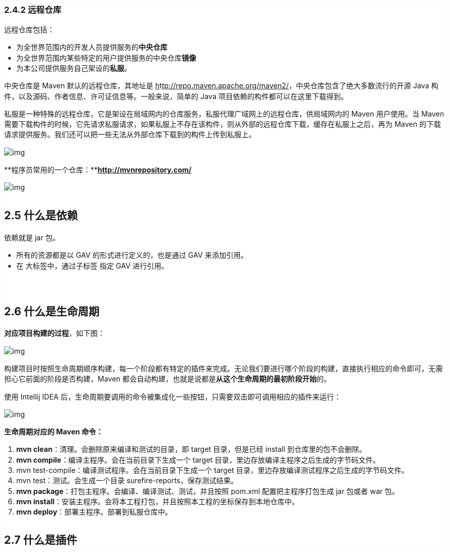 ### 2.4.2 远程仓库

远程仓库包括：

- 为全世界范围内的开发人员提供服务的**中央仓库**
- 为全世界范围内某些特定的用户提供服务的中央仓库**镜像**
- 为本公司提供服务自己架设的**私服**。

中央仓库是 Maven 默认的远程仓库，其地址是 [h](http://repo.maven.apache.org/maven2/)t[tp://repo.maven.apache.org/maven2/](http://repo.maven.apache.org/maven2/)，中央仓库包含了绝大多数流行的开源 Java 构件，以及源码、作者信息、许可证信息等。一般来说，简单的 Java 项目依赖的构件都可以在这里下载得到。

私服是一种特殊的远程仓库，它是架设在局域网内的仓库服务，私服代理广域网上的远程仓库，供局域网内的 Maven 用户使用。当 Maven 需要下载构件的时候，它先请求私服请求，如果私服上不存在该构件，则从外部的远程仓库下载，缓存在私服上之后，再为 Maven 的下载请求提供服务。我们还可以把一些无法从外部仓库下载到的构件上传到私服上。

![img](https://tw9tzjv8tr6.feishu.cn/space/api/box/stream/download/asynccode/?code=MTZiNmIyNGMxZDM3NWM0ZjlmMDhkNzUyNDU1YjE4ZTNfTlFIVDV5QWs4WUQwa1JiYkJoWEc1eDFRTU51NjRqbHBfVG9rZW46Sm1SQ2IxVnVXb3h6SUx4dlBxUGNEU1NjbnRjXzE3MzQxNjY3ODY6MTczNDE3MDM4Nl9WNA)

**程序员常用的一个仓库：****http://mvnrepository.com/**

![img](https://tw9tzjv8tr6.feishu.cn/space/api/box/stream/download/asynccode/?code=Y2FjODhmMjY1MDRhODM2YWM2MGEzZGNlN2FmYzNiZDRfMFUzWHEwWGtrTGxnR04waWR5YURubmJPRmJrd3pYN0JfVG9rZW46UXNlU2JKUkhOb1lhcDN4MlhlR2NZYm1JbnhnXzE3MzQxNjY3ODY6MTczNDE3MDM4Nl9WNA)

## 2.5 什么是依赖

依赖就是 jar 包。

- 所有的资源都是以 GAV 的形式进行定义的，也是通过 GAV 来添加引用。
- 在 <dependencies> 大标签中，通过子标签 <dependency> 指定 GAV 进行引用。

​    

## 2.6 什么是生命周期

**对应项目构建的过程**，如下图：

![img](https://tw9tzjv8tr6.feishu.cn/space/api/box/stream/download/asynccode/?code=Njc1NWI2MjhkZGY0ZjMwM2IzZDNhMDk3YTljMmU3YWJfV3NNQ3oxaG9MR29EZ0p1eXJvYXoxazBpR3VMY2Q2OEhfVG9rZW46VVkwWGJMMXpkb0JMd2l4dFpOM2NyS2NVbkxiXzE3MzQxNjY3ODY6MTczNDE3MDM4Nl9WNA)

构建项目时按照生命周期顺序构建，每一个阶段都有特定的插件来完成。无论我们要进行哪个阶段的构建，直接执行相应的命令即可，无需担心它前面的阶段是否构建，Maven 都会自动构建，也就是说都是**从这个生命周期的最初阶段开始**的。

使用 Intellij IDEA 后，生命周期要调用的命令被集成化一些按钮，只需要双击即可调用相应的插件来运行：

![img](https://tw9tzjv8tr6.feishu.cn/space/api/box/stream/download/asynccode/?code=MDJjZmQ4NDk5ZjIwNGE4YTAwMGU3YWUwY2QzY2Y4YjdfSEd3dUFWakFPaVU2U2gxUHBCajFmOTlHSUQ0dXdSZGNfVG9rZW46TVFHSWI0d0JPbzhwSDZ4OG53a2M0RGtlbk1mXzE3MzQxNjY3ODY6MTczNDE3MDM4Nl9WNA)

**生命周期对应的 Maven 命令：**

1. **mvn clean**：清理。会删除原来编译和测试的目录，即 target 目录，但是已经 install 到仓库里的包不会删除。
2. **mvn compile**：编译主程序。会在当前目录下生成一个 target 目录，里边存放编译主程序之后生成的字节码文件。
3. mvn test-compile：编译测试程序。会在当前目录下生成一个 target 目录，里边存放编译测试程序之后生成的字节码文件。
4. mvn test：测试。会生成一个目录 surefire-reports，保存测试结果。 
5. **mvn package**：打包主程序。会编译、编译测试、测试，并且按照 pom.xml 配置把主程序打包生成 jar 包或者 war 包。
6. **mvn install**：安装主程序。会将本工程打包，并且按照本工程的坐标保存到本地仓库中。
7. **mvn deploy**：部署主程序。部署到私服仓库中。

## 2.7 什么是插件
